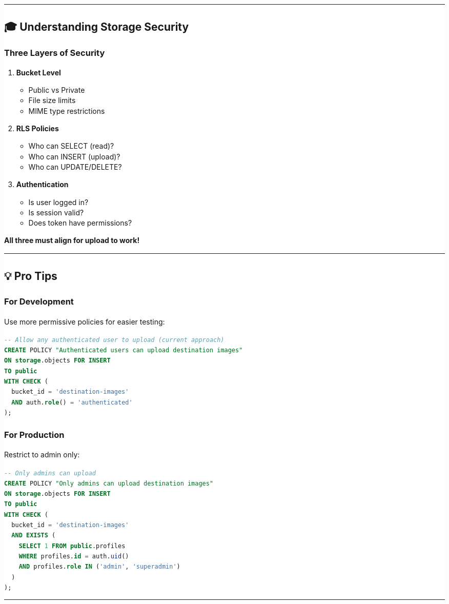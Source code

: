 
---

## 🎓 Understanding Storage Security

### Three Layers of Security

1. **Bucket Level**
   - Public vs Private
   - File size limits
   - MIME type restrictions

2. **RLS Policies**
   - Who can SELECT (read)?
   - Who can INSERT (upload)?
   - Who can UPDATE/DELETE?

3. **Authentication**
   - Is user logged in?
   - Is session valid?
   - Does token have permissions?

**All three must align for upload to work!**

---

## 💡 Pro Tips

### For Development

Use more permissive policies for easier testing:

```sql
-- Allow any authenticated user to upload (current approach)
CREATE POLICY "Authenticated users can upload destination images"
ON storage.objects FOR INSERT
TO public
WITH CHECK (
  bucket_id = 'destination-images'
  AND auth.role() = 'authenticated'
);
```

### For Production

Restrict to admin only:

```sql
-- Only admins can upload
CREATE POLICY "Only admins can upload destination images"
ON storage.objects FOR INSERT
TO public
WITH CHECK (
  bucket_id = 'destination-images'
  AND EXISTS (
    SELECT 1 FROM public.profiles
    WHERE profiles.id = auth.uid()
    AND profiles.role IN ('admin', 'superadmin')
  )
);
```

---